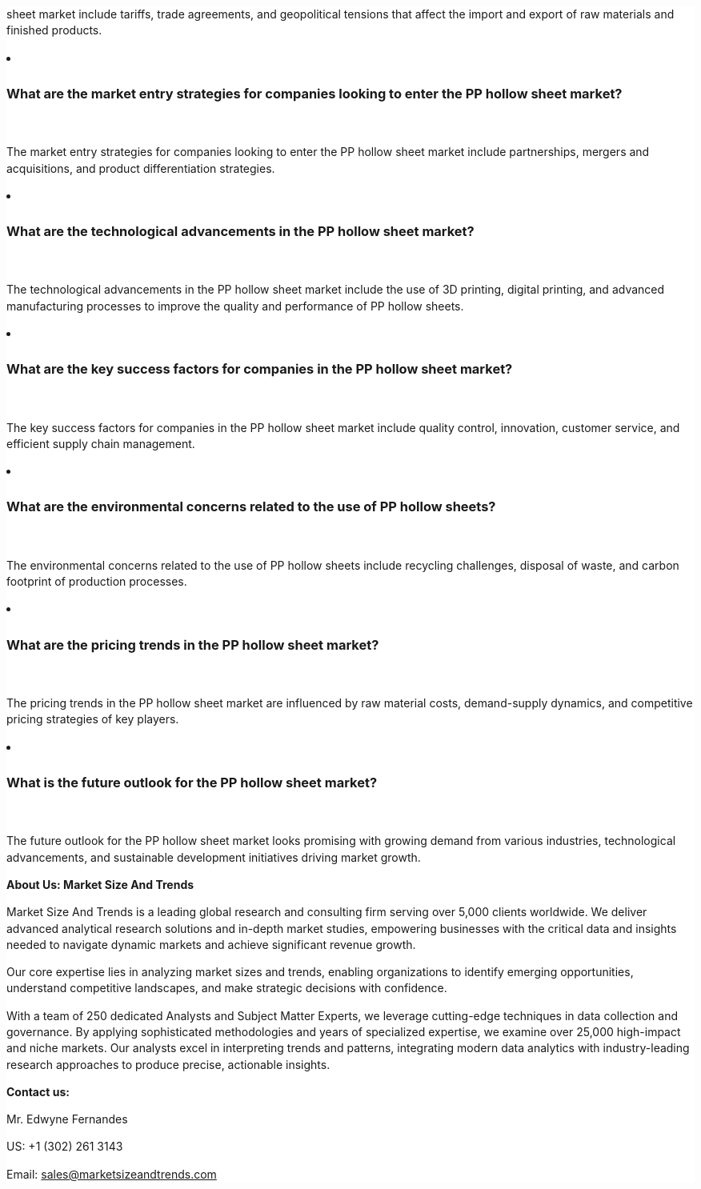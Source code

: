 sheet market include tariffs, trade agreements, and geopolitical tensions that affect the import and export of raw materials and finished products.</p>    </li>    <li>      <h3>What are the market entry strategies for companies looking to enter the PP hollow sheet market?</h3>      <p>&nbsp;</p><p>The market entry strategies for companies looking to enter the PP hollow sheet market include partnerships, mergers and acquisitions, and product differentiation strategies.</p>    </li>    <li>      <h3>What are the technological advancements in the PP hollow sheet market?</h3>      <p>&nbsp;</p><p>The technological advancements in the PP hollow sheet market include the use of 3D printing, digital printing, and advanced manufacturing processes to improve the quality and performance of PP hollow sheets.</p>    </li>    <li>      <h3>What are the key success factors for companies in the PP hollow sheet market?</h3>      <p>&nbsp;</p><p>The key success factors for companies in the PP hollow sheet market include quality control, innovation, customer service, and efficient supply chain management.</p>    </li>    <li>      <h3>What are the environmental concerns related to the use of PP hollow sheets?</h3>      <p>&nbsp;</p><p>The environmental concerns related to the use of PP hollow sheets include recycling challenges, disposal of waste, and carbon footprint of production processes.</p>    </li>    <li>      <h3>What are the pricing trends in the PP hollow sheet market?</h3>      <p>&nbsp;</p><p>The pricing trends in the PP hollow sheet market are influenced by raw material costs, demand-supply dynamics, and competitive pricing strategies of key players.</p>    </li>    <li>      <h3>What is the future outlook for the PP hollow sheet market?</h3>      <p>&nbsp;</p><p>The future outlook for the PP hollow sheet market looks promising with growing demand from various industries, technological advancements, and sustainable development initiatives driving market growth.</p>    </li>  </ol></body></html></p><p><strong>About Us:&nbsp;Market Size And Trends</strong></p><p>Market Size And Trends&nbsp;is a leading global research and consulting firm serving over 5,000 clients worldwide. We deliver advanced analytical research solutions and in-depth market studies, empowering businesses with the critical data and insights needed to navigate dynamic markets and achieve significant revenue growth.</p><p>Our core expertise lies in analyzing market sizes and trends, enabling organizations to identify emerging opportunities, understand competitive landscapes, and make strategic decisions with confidence.</p><p>With a team of 250 dedicated Analysts and Subject Matter Experts, we leverage cutting-edge techniques in data collection and governance. By applying sophisticated methodologies and years of specialized expertise, we examine over 25,000 high-impact and niche markets. Our analysts excel in interpreting trends and patterns, integrating modern data analytics with industry-leading research approaches to produce precise, actionable insights.</p><p><strong>Contact us:</strong></p><p>Mr. Edwyne Fernandes</p><p>US: +1 (302) 261 3143</p><p>Email: <a href="mailto:sales@marketsizeandtrends.com">sales@marketsizeandtrends.com</a>&nbsp;</p>
